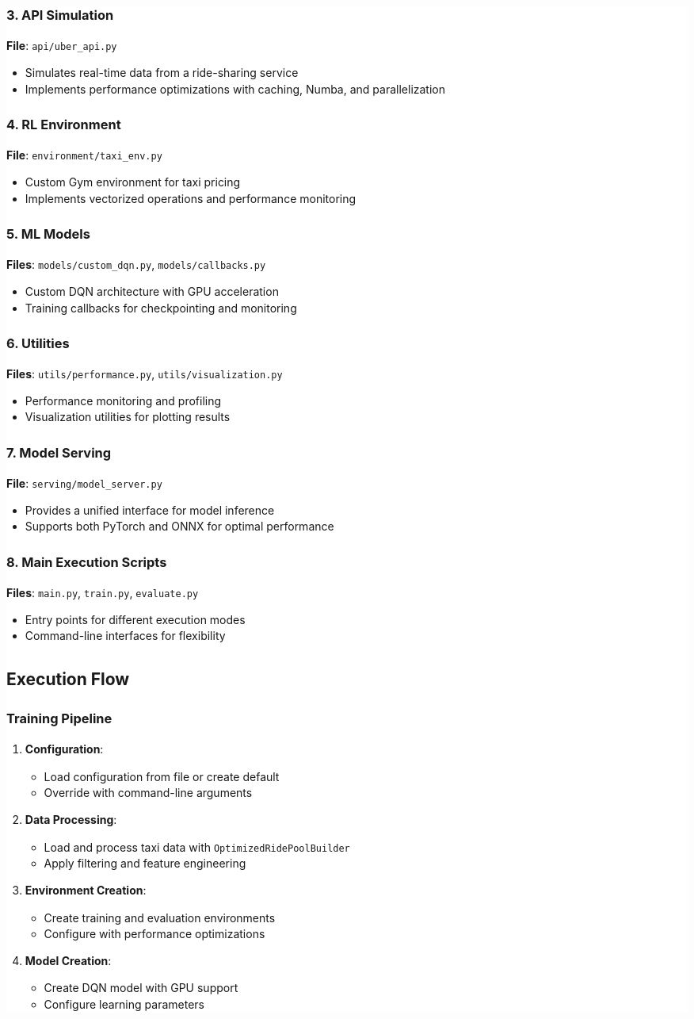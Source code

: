 ### 3. API Simulation
**File**: `api/uber_api.py`
- Simulates real-time data from a ride-sharing service
- Implements performance optimizations with caching, Numba, and parallelization

### 4. RL Environment
**File**: `environment/taxi_env.py`
- Custom Gym environment for taxi pricing
- Implements vectorized operations and performance monitoring

### 5. ML Models
**Files**: `models/custom_dqn.py`, `models/callbacks.py`
- Custom DQN architecture with GPU acceleration
- Training callbacks for checkpointing and monitoring

### 6. Utilities
**Files**: `utils/performance.py`, `utils/visualization.py`
- Performance monitoring and profiling
- Visualization utilities for plotting results

### 7. Model Serving
**File**: `serving/model_server.py`
- Provides a unified interface for model inference
- Supports both PyTorch and ONNX for optimal performance

### 8. Main Execution Scripts
**Files**: `main.py`, `train.py`, `evaluate.py`
- Entry points for different execution modes
- Command-line interfaces for flexibility

## Execution Flow

### Training Pipeline

1. **Configuration**:
   - Load configuration from file or create default
   - Override with command-line arguments

2. **Data Processing**:
   - Load and process taxi data with `OptimizedRidePoolBuilder`
   - Apply filtering and feature engineering

3. **Environment Creation**:
   - Create training and evaluation environments
   - Configure with performance optimizations

4. **Model Creation**:
   - Create DQN model with GPU support
   - Configure learning parameters
